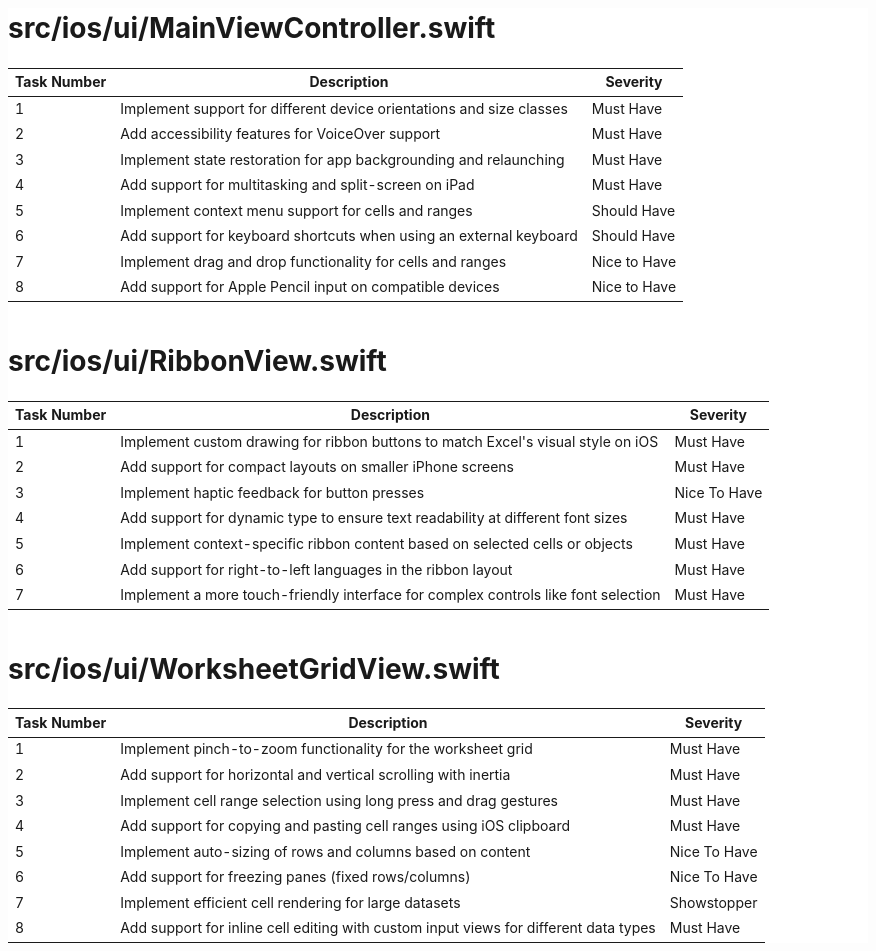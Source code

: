# src/ios/ui/MainViewController.swift

| Task Number | Description | Severity |
|-------------|-------------|----------|
| 1 | Implement support for different device orientations and size classes | Must Have |
| 2 | Add accessibility features for VoiceOver support | Must Have |
| 3 | Implement state restoration for app backgrounding and relaunching | Must Have |
| 4 | Add support for multitasking and split-screen on iPad | Must Have |
| 5 | Implement context menu support for cells and ranges | Should Have |
| 6 | Add support for keyboard shortcuts when using an external keyboard | Should Have |
| 7 | Implement drag and drop functionality for cells and ranges | Nice to Have |
| 8 | Add support for Apple Pencil input on compatible devices | Nice to Have |

# src/ios/ui/RibbonView.swift

| Task Number | Description | Severity |
|-------------|-------------|----------|
| 1 | Implement custom drawing for ribbon buttons to match Excel's visual style on iOS | Must Have |
| 2 | Add support for compact layouts on smaller iPhone screens | Must Have |
| 3 | Implement haptic feedback for button presses | Nice To Have |
| 4 | Add support for dynamic type to ensure text readability at different font sizes | Must Have |
| 5 | Implement context-specific ribbon content based on selected cells or objects | Must Have |
| 6 | Add support for right-to-left languages in the ribbon layout | Must Have |
| 7 | Implement a more touch-friendly interface for complex controls like font selection | Must Have |

# src/ios/ui/WorksheetGridView.swift

| Task Number | Description | Severity |
|-------------|-------------|----------|
| 1 | Implement pinch-to-zoom functionality for the worksheet grid | Must Have |
| 2 | Add support for horizontal and vertical scrolling with inertia | Must Have |
| 3 | Implement cell range selection using long press and drag gestures | Must Have |
| 4 | Add support for copying and pasting cell ranges using iOS clipboard | Must Have |
| 5 | Implement auto-sizing of rows and columns based on content | Nice To Have |
| 6 | Add support for freezing panes (fixed rows/columns) | Nice To Have |
| 7 | Implement efficient cell rendering for large datasets | Showstopper |
| 8 | Add support for inline cell editing with custom input views for different data types | Must Have |

